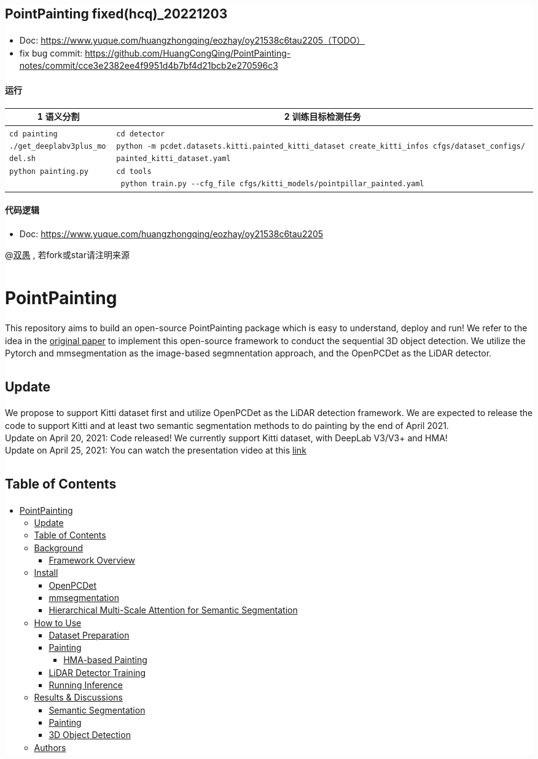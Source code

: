 
## PointPainting fixed(hcq)_20221203

* Doc: https://www.yuque.com/huangzhongqing/eozhay/oy21538c6tau2205（TODO）
* fix bug commit: https://github.com/HuangCongQing/PointPainting-notes/commit/cce3e2382ee4f9951d4b7bf4d21bcb2e270596c3
#### 运行

|1  语义分割| 2 训练目标检测任务 |
| --- | --- |
|  `cd painting`<br>` ./get_deeplabv3plus_model.sh `<br>`python painting.py  `| `cd detector `<br>` python -m pcdet.datasets.kitti.painted_kitti_dataset create_kitti_infos cfgs/dataset_configs/painted_kitti_dataset.yaml `<br>` cd tools `<br>` python train.py --cfg_file cfgs/kitti_models/pointpillar_painted.yaml`  |

#### 代码逻辑


* Doc: https://www.yuque.com/huangzhongqing/eozhay/oy21538c6tau2205


@[双愚](https://github.com/HuangCongQing) , 若fork或star请注明来源

# PointPainting
This repository aims to build an open-source PointPainting package which is easy to understand, deploy and run! We refer to the idea in the [original paper](https://arxiv.org/abs/1911.10150) to implement this open-source framework to conduct the sequential 3D object detection. We utilize the Pytorch and mmsegmentation as the image-based segmnentation approach, and the OpenPCDet as the LiDAR detector.

## Update
We propose to support Kitti dataset first and utilize OpenPCDet as the LiDAR detection framework. We are expected to release the code to support Kitti and at least two semantic segmentation methods to do painting by the end of April 2021.  
Update on April 20, 2021: Code released! We currently support Kitti dataset, with DeepLab V3/V3+ and HMA!  
Update on April 25, 2021: You can watch the presentation video at this [link](https://www.youtube.com/watch?v=qtNG_lZuafs&t=11s)

## Table of Contents
- [PointPainting](#pointpainting)
  - [Update](#update)
  - [Table of Contents](#table-of-contents)
  - [Background](#background)
    - [Framework Overview](#framework-overview)
  - [Install](#install)
    - [OpenPCDet](#openpcdet)
    - [mmsegmentation](#mmsegmentation)
    - [Hierarchical Multi-Scale Attention for Semantic Segmentation](#hierarchical-multi-scale-attention-for-semantic-segmentation)
  - [How to Use](#how-to-use)
    - [Dataset Preparation](#dataset-preparation)
    - [Painting](#painting)
      - [HMA-based Painting](#hma-based-painting)
    - [LiDAR Detector Training](#lidar-detector-training)
    - [Running Inference](#running-inference)
  - [Results & Discussions](#results--discussions)
    - [Semantic Segmentation](#semantic-segmentation)
    - [Painting](#painting-1)
    - [3D Object Detection](#3d-object-detection)
  - [Authors](#authors)
